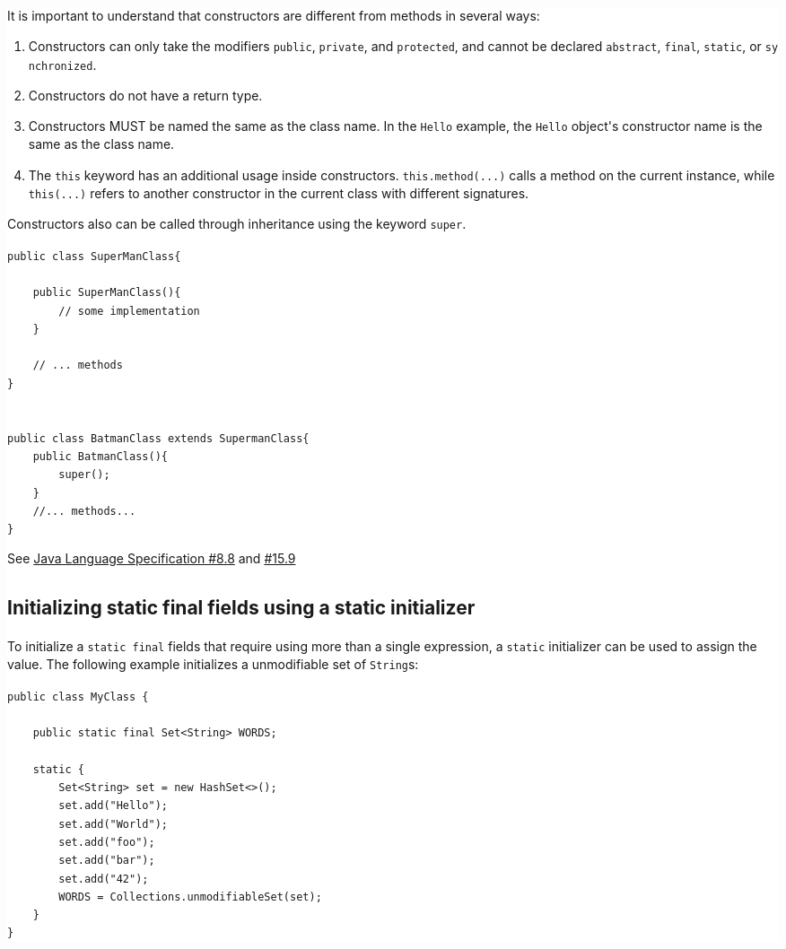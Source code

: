 It is important to understand that constructors are different from methods in several ways:

1. Constructors can only take the modifiers `public`, `private`, and `protected`, and cannot be declared `abstract`, `final`, `static`, or `synchronized`. 

2. Constructors do not have a return type.

3. Constructors MUST be named the same as the class name. In the `Hello` example, the `Hello` object's constructor name is the same as the class name. 

4. The `this` keyword has an additional usage inside constructors. `this.method(...)` calls a method on the current instance, while `this(...)` refers to another constructor in the current class with different signatures. 


Constructors also can be called through inheritance using the keyword `super`. 

    public class SuperManClass{

        public SuperManClass(){
            // some implementation
        }
        
        // ... methods
    }
    

    public class BatmanClass extends SupermanClass{
        public BatmanClass(){
            super();
        }
        //... methods...
    }

See [Java Language Specification #8.8](http://docs.oracle.com/javase/specs/jls/se8/html/jls-8.html#jls-8.8) and [#15.9](http://docs.oracle.com/javase/specs/jls/se8/html/jls-15.html#jls-15.9)

## Initializing static final fields using a static initializer
To initialize a `static final` fields that require using more than a single expression, a `static` initializer can be used to assign the value. The following example initializes a unmodifiable set of `String`s:

    public class MyClass {
    
        public static final Set<String> WORDS;
        
        static {
            Set<String> set = new HashSet<>();
            set.add("Hello");
            set.add("World");
            set.add("foo");
            set.add("bar");
            set.add("42");
            WORDS = Collections.unmodifiableSet(set);
        }
    }

